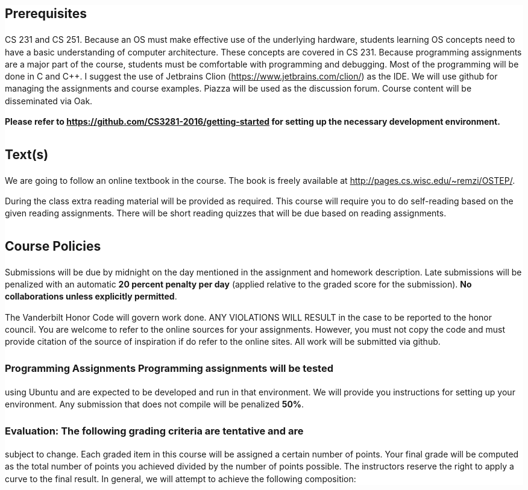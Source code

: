 
## Prerequisites

CS 231 and CS 251. Because an OS must make effective
use of the underlying hardware, students learning OS concepts need to
have a basic understanding of computer architecture. These concepts are
covered in CS 231. Because programming assignments are a major part of
the course, students must be comfortable with programming and debugging.
Most of the programming will be done in C and C++. I suggest the use of
Jetbrains Clion (<https://www.jetbrains.com/clion/>) as the IDE. We will
use github for managing the assignments and course examples. Piazza will
be used as the discussion forum. Course content will be disseminated via
Oak.

**Please refer to https://github.com/CS3281-2016/getting-started for setting up the necessary development environment.**

## Text(s)

We are going to follow an online textbook in the course.
The book is freely available at
<http://pages.cs.wisc.edu/~remzi/OSTEP/>. 

During the class extra reading
material will be provided as required. This course will require you to
do self-reading based on the given reading assignments. There will be
short reading quizzes that will be due based on reading assignments.

## Course Policies

Submissions will be due by midnight on the day
mentioned in the assignment and homework description. Late submissions
will be penalized with an automatic **20 percent penalty per day** (applied relative to the graded score for the submission). **No
collaborations unless explicitly permitted**. 

The Vanderbilt Honor Code
will govern work done. ANY VIOLATIONS WILL RESULT in the case to be
reported to the honor council. You are welcome to refer to the online
sources for your assignments. However, you must not copy the code and
must provide citation of the source of inspiration if do refer to the
online sites. All work will be submitted via github.

### Programming Assignments Programming assignments will be tested
using Ubuntu and are expected to be developed and run in that
environment. We will provide you instructions for setting up your
environment. Any submission that does not compile will be penalized **50%**.


### Evaluation: The following grading criteria are tentative and are
subject to change. Each graded item in this course will be assigned a
certain number of points. Your final grade will be computed as the total
number of points you achieved divided by the number of points possible.
The instructors reserve the right to apply a curve to the final result.
In general, we will attempt to achieve the following composition:
